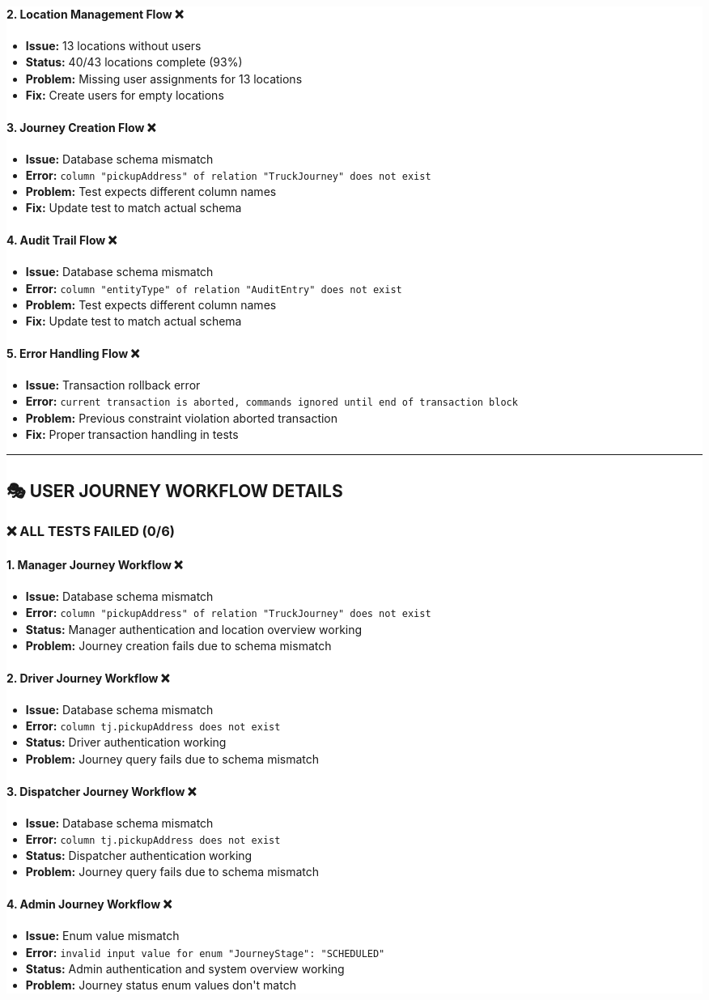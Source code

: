 #### 2. **Location Management Flow** ❌
- **Issue:** 13 locations without users
- **Status:** 40/43 locations complete (93%)
- **Problem:** Missing user assignments for 13 locations
- **Fix:** Create users for empty locations

#### 3. **Journey Creation Flow** ❌
- **Issue:** Database schema mismatch
- **Error:** `column "pickupAddress" of relation "TruckJourney" does not exist`
- **Problem:** Test expects different column names
- **Fix:** Update test to match actual schema

#### 4. **Audit Trail Flow** ❌
- **Issue:** Database schema mismatch
- **Error:** `column "entityType" of relation "AuditEntry" does not exist`
- **Problem:** Test expects different column names
- **Fix:** Update test to match actual schema

#### 5. **Error Handling Flow** ❌
- **Issue:** Transaction rollback error
- **Error:** `current transaction is aborted, commands ignored until end of transaction block`
- **Problem:** Previous constraint violation aborted transaction
- **Fix:** Proper transaction handling in tests

---

## 🎭 **USER JOURNEY WORKFLOW DETAILS**

### ❌ **ALL TESTS FAILED (0/6)**

#### 1. **Manager Journey Workflow** ❌
- **Issue:** Database schema mismatch
- **Error:** `column "pickupAddress" of relation "TruckJourney" does not exist`
- **Status:** Manager authentication and location overview working
- **Problem:** Journey creation fails due to schema mismatch

#### 2. **Driver Journey Workflow** ❌
- **Issue:** Database schema mismatch
- **Error:** `column tj.pickupAddress does not exist`
- **Status:** Driver authentication working
- **Problem:** Journey query fails due to schema mismatch

#### 3. **Dispatcher Journey Workflow** ❌
- **Issue:** Database schema mismatch
- **Error:** `column tj.pickupAddress does not exist`
- **Status:** Dispatcher authentication working
- **Problem:** Journey query fails due to schema mismatch

#### 4. **Admin Journey Workflow** ❌
- **Issue:** Enum value mismatch
- **Error:** `invalid input value for enum "JourneyStage": "SCHEDULED"`
- **Status:** Admin authentication and system overview working
- **Problem:** Journey status enum values don't match
